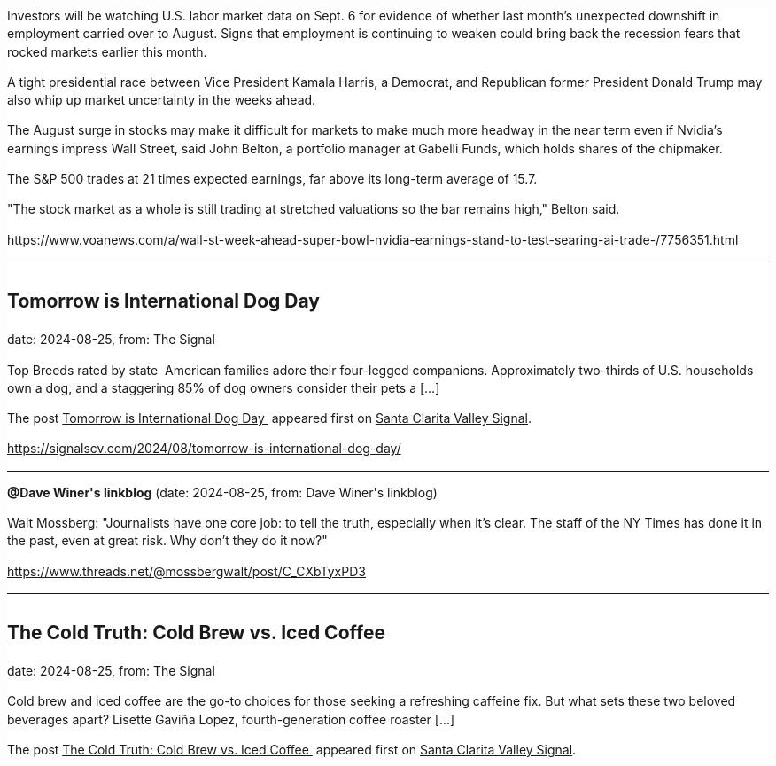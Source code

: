 

Investors will be watching U.S. labor market data on Sept. 6 for evidence of whether last month’s unexpected downshift in employment carried over to August. Signs that employment is continuing to weaken could bring back the recession fears that rocked markets earlier this month.  


A tight presidential race between Vice President Kamala Harris, a Democrat, and Republican former President Donald Trump may also whip up market uncertainty in the weeks ahead.  


The August surge in stocks may make it difficult for markets to make much more headway in the near term even if Nvidia’s earnings impress Wall Street, said John Belton, a portfolio manager at Gabelli Funds, which holds shares of the chipmaker.  


The S&P 500 trades at 21 times expected earnings, far above its long-term average of 15.7.  


"The stock market as a whole is still trading at stretched valuations so the bar remains high," Belton said. 

<https://www.voanews.com/a/wall-st-week-ahead-super-bowl-nvidia-earnings-stand-to-test-searing-ai-trade-/7756351.html>

---

## Tomorrow is International Dog Day

date: 2024-08-25, from: The Signal

<p>Top Breeds rated by state&#160; American families adore their four-legged companions. Approximately two-thirds of U.S. households own a dog, and a staggering 85% of dog owners consider their pets a [&#8230;]</p>
<p>The post <a href="https://signalscv.com/2024/08/tomorrow-is-international-dog-day/">Tomorrow is International Dog Day </a> appeared first on <a href="https://signalscv.com">Santa Clarita Valley Signal</a>.</p>
 

<https://signalscv.com/2024/08/tomorrow-is-international-dog-day/>

---

**@Dave Winer's linkblog** (date: 2024-08-25, from: Dave Winer's linkblog)

Walt Mossberg: &quot;Journalists have one core job: to tell the truth, especially when it’s clear. The staff of the NY Times has done it in the past, even at great risk. Why don’t they do it now?&quot; 

<https://www.threads.net/@mossbergwalt/post/C_CXbTyxPD3>

---

## The Cold Truth: Cold Brew vs. Iced Coffee

date: 2024-08-25, from: The Signal

<p>Cold brew and iced coffee are the go-to choices for those seeking a refreshing caffeine fix. But what sets these two beloved beverages apart? Lisette Gaviña Lopez, fourth-generation coffee roaster [&#8230;]</p>
<p>The post <a href="https://signalscv.com/2024/08/the-cold-truth-cold-brew-vs-iced-coffee/">The Cold Truth: Cold Brew vs. Iced Coffee </a> appeared first on <a href="https://signalscv.com">Santa Clarita Valley Signal</a>.</p>
 